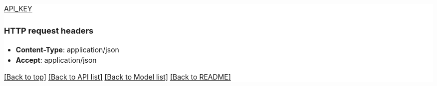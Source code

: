[API_KEY](../README.md#API_KEY)

### HTTP request headers

 - **Content-Type**: application/json
 - **Accept**: application/json

[[Back to top]](#) [[Back to API list]](../README.md#documentation-for-api-endpoints) [[Back to Model list]](../README.md#documentation-for-models) [[Back to README]](../README.md)

